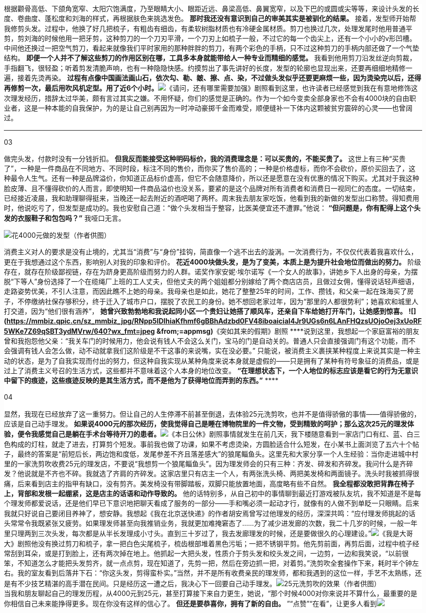 根据颧骨高低、下颌角宽窄、太阳穴饱满度，乃至眼睛大小、眼距近远、鼻梁高低、鼻翼宽窄，以及下巴的或圆或尖等等，来设计头发的长度、卷曲度、蓬松度和刘海的样式，再根据肤色来挑选发色。
**那时我还没有意识到自己的审美其实是被驯化的结果。**
接着，发型师开始帮我修剪头发。过程中，他换了好几把梳子，有粗齿有细齿，有柔软树脂材质也有冷硬金属材质。剪刀也换过几次，处理发尾时他用普通平剪，剪刘海的时候他用一把牙剪，这种剪刀的一个刀刃平滑，一个刀刃上如梳子一般，不过它的每一个齿尖上，还有一个小小的v形凹槽。中间他还换过一把空气剪刀，看起来就像我们平时家用的那种胖胖的剪刀，有两个彩色的手柄，只不过这种剪刀的手柄内部还做了一个气垫结构。
**即便一个人并不了解这些剪刀的作用区别在哪，工具多本身就能带给人一种专业而精细的感觉。**
我看到他用剪刀沿发丝逆向剪裁，手指翻飞，很轻盈；听着剪发清脆声响，也有一种隐隐快感。约摸剪出了事先讲好的长度，发型的轮廓也显现出来，还要再细细地精修一遍，接着先烫再染。
**过程有点像中国画法画山石，依次勾、勒、皴、擦、点、染，不过做头发似乎还要更麻烦一些，因为烫染完以后，还得再修剪一次，最后用吹风机定型。用了近6个小时。**![](https://mmbiz.qpic.cn/sz_mmbiz_jpg/RNpp5IDIhiaKfhmf6gBBhAdzbd0FV48ibosYibk8LYrmU23YDtbJiaG8ibnas7H0RzGibVk3a8TH1eic2099Cb3xJzeGA/640?wx_fmt=jpeg&from;=appmsg)《请问，还有哪里需要加强》剧照看到这里，也许读者已经感觉到我在有意地修饰这次理发经历，措辞太过华美，颇有言过其实之嫌。不用怀疑，你们的感觉是正确的。作为一个如今变卖全部身家也不会有4000块的自由职业者，这是一种本能的自我保护，为的是让自己别再因为一时冲动豪掷千金而难受，顺便缝补一下体内这颗被贫穷震碎的心灵——也曾阔过。  
 ****

03

做完头发，付款时没有一分钱折扣。 **但我反而能接受这种明码标价，我的消费理念是：可以买贵的，不能买贵了。**
这世上有三种“买贵了”，一种是一件商品在不同地方、不同时段，标注不同的售价，而你买了售价高的；一种是价格虚标，而你不会砍价，原价买回去了，这种最令人生气。还有一种是品牌溢价，你知道正品标价虚高，但它不会随意降价，所以还是愿意在没有优惠的情况下购买。尤其对于我这种脸皮薄、且不懂得砍价的人而言，即使明知一件商品溢价也没关系，要紧的是这个品牌对所有消费者和消费日一视同仁的态度。一切结束，已经接近凌晨，我和助理聊得挺来，当晚还一起去附近的酒吧喝了两杯。周末我去朋友家吃饭，他看到我的新做的发型出口称赞。得知费用时，他说吃亏了，但发型是成功的。我也安慰自己道：“做个头发相当于整容，比医美便宜还不遭罪。”他说：
**“但问题是，你有配得上这个头发的衣服鞋子和包包吗？”** 我哑口无言。

![](https://mmbiz.qpic.cn/mmbiz_jpg/c2Sib3Mp7pOMkOXbLA39mib6q5wPGhnZrSEEWMFSHG0PtOAndD9PWPfmXD3oTee0XZT2KF364ibHWN54TMobRkNTA/640?wx_fmt=jpeg&from;=appmsg)花4000元做的发型（作者供图）

消费主义对人的要求是没有止境的，尤其当“消费”与“身份”挂钩，简直像一个逃不出去的漩涡。一次消费行为，不仅仅代表着我喜欢什么，更在于我想通过这个东西，影响别人对我的印象和评价。
**花近4000块做头发，是为了变美，本质上是为提升社会地位而做出的努力。**
阶级存在，就存在阶级鄙视链，存在为跻身更高阶级而努力的人群。诺奖作家安妮·埃尔诺写《一个女人的故事》，讲她乡下人出身的母亲，为摆脱“下等人”身份选择了一个在缆绳厂上班的工人丈夫，但他丈夫的两个姐姐都分别嫁给了两个商店店员，且做过女佣，懂得说话轻声细语，走路姿势优美，不引人注意，而因此瞧不上她的母亲。我母亲也是如此，她花了整整25年的时间，工作、攒钱，和父亲一起在珠海买了房子，不停缴纳社保存够积分，终于迁入了城市户口，摆脱了农民工的身份。她不想回老家过年，因为“那里的人都很势利”；她喜欢和城里人打交道，因为“他们很有涵养”，
**她曾兴致勃勃地和我说起同小区一个贵妇让她搭了顺风车，还亲自下车给她打开车门，让她感到惊喜。**
**![](https://mmbiz.qpic.cn/sz_mmbiz_jpg/RNpp5IDIhiaKfhmf6gBBhAdzbd0FV48iboaiciaI4Jr9UGs6n6LAnFHQzsUOjoOej3xUoRF5WKe7Z69qSBT3ydMVrw/640?wx_fmt=jpeg
&from;=appmsg)**《突如其来的假期》剧照
****说到这里，我想起一个家庭富裕的朋友曾和我抱怨他父亲：“我关车门的时候用力，他会说有钱人不会这么关门，宝马的门是自动关的。普通人只会直接强调门有这个功能，而不会强调有钱人会怎么做，动不动就拿我们这阶级是不干这事的来说嘴，实在没必要。”
只能说，被消费主义裹挟某种程度上来说其实是一种主动的状态，是为了自我实现而付出的努力，但这种自我实现从某种角度来说本身就是虚假的——只是拥有了某种有符号象征的消费品，或是过上了消费主义号召的生活方式，这些都并不意味着这个人本身的地位改变。
**“在理想状态下，一个人地位的标志应该是看它的行为无意识中留下的痕迹，这些痕迹反映的是其生活方式，而不是他为了获得地位而弄到的东西。”** ****

04

显然，我现在已经放弃了这一重努力。但让自己的人生停滞不前甚至倒退，去体验25元洗剪吹，也并不是值得骄傲的事情——值得骄傲的，应该是自己动手理发。
**如果说4000元的那次经历，使我觉得自己是睡在博物院里的一件文物，受到精致的呵护；那么这次25元的理发体验，便令我感觉自己是躺在手术台等待开刀的患者。**![](https://mmbiz.qpic.cn/sz_mmbiz_jpg/RNpp5IDIhiaKfhmf6gBBhAdzbd0FV48iboThzCHp3wIx02Aiao68rEZQ2CW3InkgQjlNRvicBnVTozouBjnWgT0ILg/640?wx_fmt=jpeg&from;=appmsg)《本日公休》剧照事情就发生在前几天，我下楼随意看到一家店门口有红、蓝、白三色构成的灯柱，就走了进去，打算剪个短发。事前我也做了功课，如果不考虑烫染，方圆脸适合什么短发，在小某书上面浏览了五六十个帖子，最终的答案是“前短后长，两边饱和度低，发尾参差不齐且落差感大”的狼尾鲻鱼头。这里先和大家分享一个人生经验：当你走进城中村里的一家洗剪吹收费25元的理发店，不要说“我想剪一个狼尾鲻鱼头”。因为理发师会的只有三种：齐发、碎发和齐碎发。我问什么是齐碎发？他说就是不齐也不碎。我就选了齐肩的齐碎发。这家店里只有店主一个人，有两张洗头椅、两把美发椅和两面镜子。洗头时我被抓得很痛，后来看到店主的指甲有缺口，没有剪齐。美发椅没有带脚踏板，双脚只能放置地面，高度略有些不自然。
**我全程都没敢把背靠在椅子上，背部和发根一起绷紧，这是店主的话语和动作导致的。**
他的话特别多，从自己初中的事情聊到最近打游戏被队友坑，我不知道是不是每个理发师都爱说话，还是他们早已下意识地把聊天看成了服务的一部分——手和嘴必须一起动才行，就像有的人做不到单眨一只眼睛。后来我就只好说自己要闭目养神了，想安静。我想起《我在北京送快递》的作者胡安焉曾写过他理发的经历，深深共鸣：“应付理发师挑起的话头常常令我既紧张又疲劳。如果理发师甚至向我推销业务，我就更加难掩窘态了……为了减少进发廊的次数，我二十几岁的时候，一般一年里只理两到三次头发，每次都是从半长发理成小寸头。直到三十岁过了，我去发廊理发的时候，还是要做很久的心理建设。”![](https://mmbiz.qpic.cn/sz_mmbiz_jpg/RNpp5IDIhiaKfhmf6gBBhAdzbd0FV48iboqCNsibxXV0NnlJSFqnZ2fwtWqSH96ALC6UBved8NLHX76NLwQ9Kv7BA/640?wx_fmt=jpeg&from;=appmsg)《我是大哥大》剧照他没有换过剪刀和梳子，拿一把白色尖尾梳子，梳齿根部堆着黑色污垢；一把不锈钢平剪。他先剪前面，再剪后面，过程中梳子经常刮到耳朵，或是打到脸上，还有两次掉在地上。他抓起一大把头发，性质介于剪头发和绞头发之间，一边剪，一边和我笑说，“以前很笨，不知道怎么才能把头发剪齐，就一点点剪，现在知道了，先剪一把，然后在旁边抓一把，对着剪。”洗剪吹全套操作下来，耗时半个钟左右。我的室友看到后落井下石：“你这头发，剪得蛮朴实。”当然，并不是所有收费亲民的理发师，都和我遇到的这位一样，手艺不太熟练，还是有不少技艺精湛的高手潜在民间。只是经历这一遭之后，我决心下一回要自己动手理发。![](https://mmbiz.qpic.cn/mmbiz_jpg/c2Sib3Mp7pOMkOXbLA39mib6q5wPGhnZrSvyrPBuB1L80gkFBKgv5WK2IhkdXUNqibphghZ61Zk2Fcibj8NWLDN8Dg/640?wx_fmt=jpeg&from;=appmsg)25元洗剪吹的效果（作者供图）  
当我和朋友聊起自己的理发历程，从4000元到25元，甚至打算接下来自力更生，她说，“那个时候4000对你来说并不算什么，最重要的是你相信自己未来能挣得更多。现在你没有这样的信心了。
**但还是要恭喜你，拥有了新的自由。**
”“点赞”“在看”，让更多人看到![](https://mmbiz.qpic.cn/mmbiz_gif/c2Sib3Mp7pON9hkSZwdTibRHNZSMPyiapUCHJwlyoZVBC3SfmPmF0VKjkm3NiaToQloHFJ6icyicqZnqgXp6pSQJt5gg/640?wx_fmt=gif&from;=appmsg&wxfrom;=5&wx;_lazy=1&tp;=wxpic)  
  